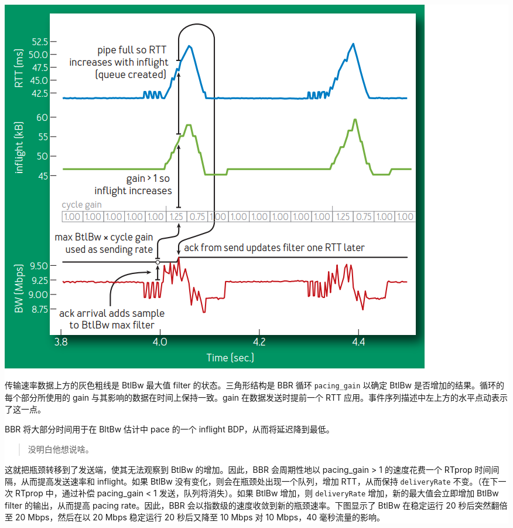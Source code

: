 ![Figure 2](/images/bbr/2.png)

传输速率数据上方的灰色粗线是 BtlBw 最大值 filter 的状态。三角形结构是 BBR 循环 `pacing_gain` 以确定 BtlBw 是否增加的结果。循环的每个部分所使用的 gain 与其影响的数据在时间上保持一致。gain 在数据发送时提前一个 RTT 应用。事件序列描述中左上方的水平点动表示了这一点。

BBR 将大部分时间用于在 BltBw 估计中 pace 的一个 inflight BDP，从而将延迟降到最低。

> 没明白他想说啥。

这就把瓶颈转移到了发送端，使其无法观察到 BtlBw 的增加。因此，BBR 会周期性地以 pacing_gain > 1 的速度花费一个 RTprop 时间间隔，从而提高发送速率和 inflight。如果 BtlBw 没有变化，则会在瓶颈处出现一个队列，增加 RTT，从而保持 `deliveryRate` 不变。（在下一次 RTprop 中，通过补偿 pacing_gain < 1 发送，队列将消失）。如果 BtlBw 增加，则 `deliveryRate` 增加，新的最大值会立即增加 BtlBw filter 的输出，从而提高 pacing rate。因此，BBR 会以指数级的速度收敛到新的瓶颈速率。下图显示了 BtlBw 在稳定运行 20 秒后突然翻倍至 20 Mbps，然后在以 20 Mbps 稳定运行 20 秒后又降至 10 Mbps 对 10 Mbps，40 毫秒流量的影响。
